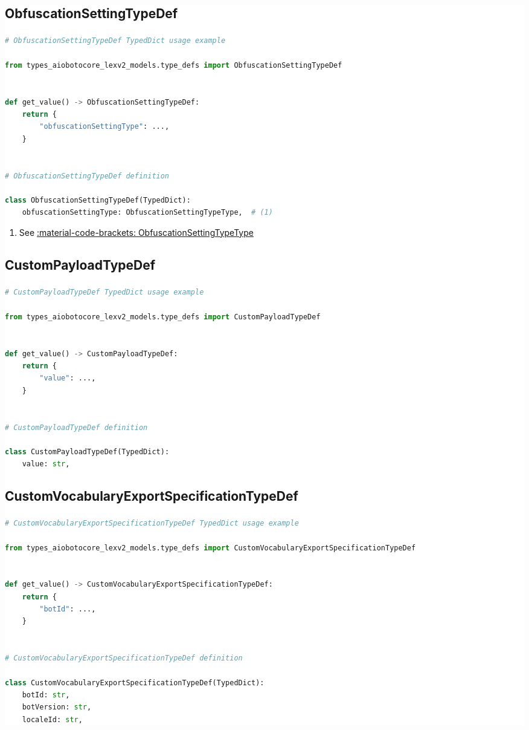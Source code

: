 ## ObfuscationSettingTypeDef

```python
# ObfuscationSettingTypeDef TypedDict usage example

from types_aiobotocore_lexv2_models.type_defs import ObfuscationSettingTypeDef


def get_value() -> ObfuscationSettingTypeDef:
    return {
        "obfuscationSettingType": ...,
    }


# ObfuscationSettingTypeDef definition

class ObfuscationSettingTypeDef(TypedDict):
    obfuscationSettingType: ObfuscationSettingTypeType,  # (1)
```

1. See [:material-code-brackets: ObfuscationSettingTypeType](./literals.md#obfuscationsettingtypetype) 
## CustomPayloadTypeDef

```python
# CustomPayloadTypeDef TypedDict usage example

from types_aiobotocore_lexv2_models.type_defs import CustomPayloadTypeDef


def get_value() -> CustomPayloadTypeDef:
    return {
        "value": ...,
    }


# CustomPayloadTypeDef definition

class CustomPayloadTypeDef(TypedDict):
    value: str,
```

## CustomVocabularyExportSpecificationTypeDef

```python
# CustomVocabularyExportSpecificationTypeDef TypedDict usage example

from types_aiobotocore_lexv2_models.type_defs import CustomVocabularyExportSpecificationTypeDef


def get_value() -> CustomVocabularyExportSpecificationTypeDef:
    return {
        "botId": ...,
    }


# CustomVocabularyExportSpecificationTypeDef definition

class CustomVocabularyExportSpecificationTypeDef(TypedDict):
    botId: str,
    botVersion: str,
    localeId: str,
```
